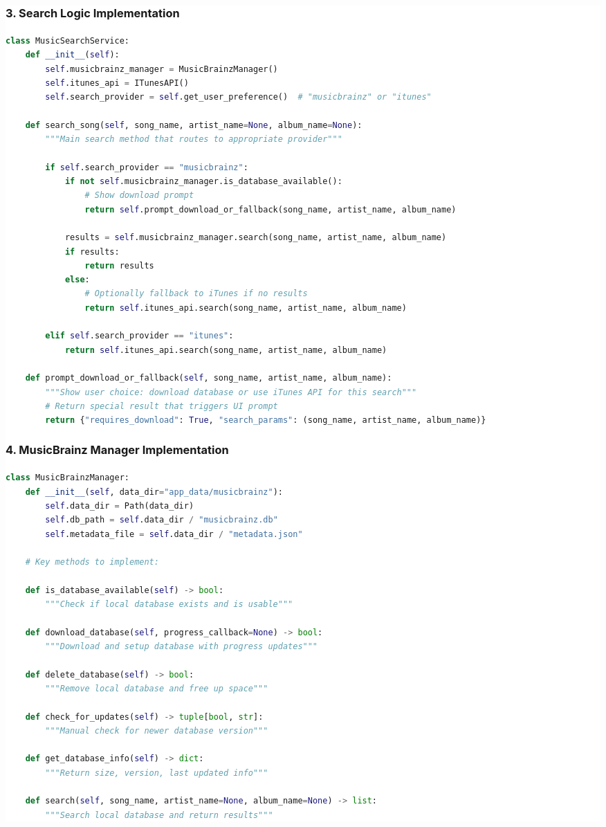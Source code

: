 ### 3. Search Logic Implementation

```python
class MusicSearchService:
    def __init__(self):
        self.musicbrainz_manager = MusicBrainzManager()
        self.itunes_api = ITunesAPI()
        self.search_provider = self.get_user_preference()  # "musicbrainz" or "itunes"
    
    def search_song(self, song_name, artist_name=None, album_name=None):
        """Main search method that routes to appropriate provider"""
        
        if self.search_provider == "musicbrainz":
            if not self.musicbrainz_manager.is_database_available():
                # Show download prompt
                return self.prompt_download_or_fallback(song_name, artist_name, album_name)
            
            results = self.musicbrainz_manager.search(song_name, artist_name, album_name)
            if results:
                return results
            else:
                # Optionally fallback to iTunes if no results
                return self.itunes_api.search(song_name, artist_name, album_name)
        
        elif self.search_provider == "itunes":
            return self.itunes_api.search(song_name, artist_name, album_name)
    
    def prompt_download_or_fallback(self, song_name, artist_name, album_name):
        """Show user choice: download database or use iTunes API for this search"""
        # Return special result that triggers UI prompt
        return {"requires_download": True, "search_params": (song_name, artist_name, album_name)}
```

### 4. MusicBrainz Manager Implementation

```python
class MusicBrainzManager:
    def __init__(self, data_dir="app_data/musicbrainz"):
        self.data_dir = Path(data_dir)
        self.db_path = self.data_dir / "musicbrainz.db"
        self.metadata_file = self.data_dir / "metadata.json"
        
    # Key methods to implement:
    
    def is_database_available(self) -> bool:
        """Check if local database exists and is usable"""
        
    def download_database(self, progress_callback=None) -> bool:
        """Download and setup database with progress updates"""
        
    def delete_database(self) -> bool:
        """Remove local database and free up space"""
        
    def check_for_updates(self) -> tuple[bool, str]:
        """Manual check for newer database version"""
        
    def get_database_info(self) -> dict:
        """Return size, version, last updated info"""
        
    def search(self, song_name, artist_name=None, album_name=None) -> list:
        """Search local database and return results"""
```
